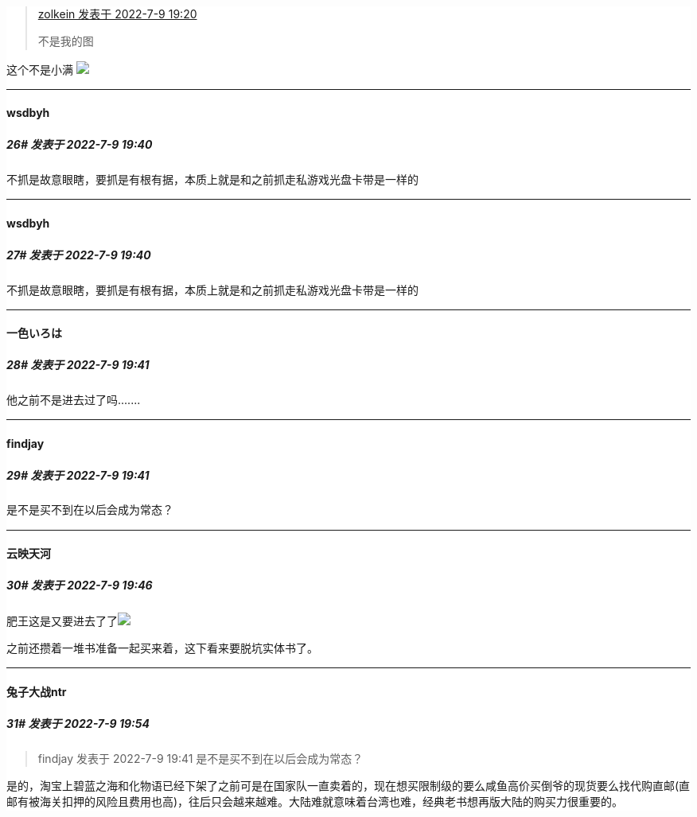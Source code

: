 <blockquote><a href="httphttps://bbs.saraba1st.com/2b/forum.php?mod=redirect&amp;goto=findpost&amp;pid=56585883&amp;ptid=2080178" target="_blank">zolkein 发表于 2022-7-9 19:20</a>

不是我的图</blockquote>
这个不是小满 <img src="https://static.saraba1st.com/image/smiley/face2017/068.png" referrerpolicy="no-referrer">

*****

####  wsdbyh  
##### 26#       发表于 2022-7-9 19:40

不抓是故意眼瞎，要抓是有根有据，本质上就是和之前抓走私游戏光盘卡带是一样的

*****

####  wsdbyh  
##### 27#       发表于 2022-7-9 19:40

不抓是故意眼瞎，要抓是有根有据，本质上就是和之前抓走私游戏光盘卡带是一样的

*****

####  一色いろは  
##### 28#       发表于 2022-7-9 19:41

他之前不是进去过了吗.......

*****

####  findjay  
##### 29#       发表于 2022-7-9 19:41

是不是买不到在以后会成为常态？

*****

####  云映天河  
##### 30#       发表于 2022-7-9 19:46

肥王这是又要进去了了<img src="https://static.saraba1st.com/image/smiley/face2017/112.png" referrerpolicy="no-referrer">

之前还攒着一堆书准备一起买来着，这下看来要脱坑实体书了。



*****

####  兔子大战ntr  
##### 31#       发表于 2022-7-9 19:54

<blockquote>findjay 发表于 2022-7-9 19:41
是不是买不到在以后会成为常态？</blockquote>
是的，淘宝上碧蓝之海和化物语已经下架了之前可是在国家队一直卖着的，现在想买限制级的要么咸鱼高价买倒爷的现货要么找代购直邮(直邮有被海关扣押的风险且费用也高)，往后只会越来越难。大陆难就意味着台湾也难，经典老书想再版大陆的购买力很重要的。
